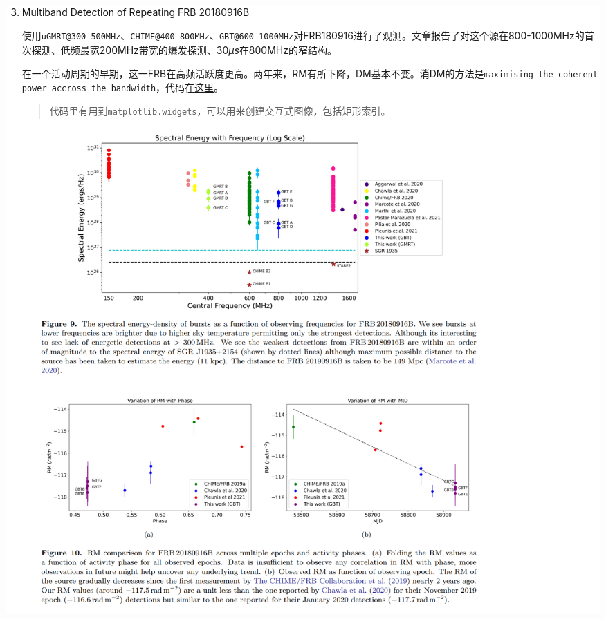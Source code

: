 
3. [Multiband Detection of Repeating FRB 20180916B](https://arxiv.org/abs/2111.02382)

   使用`uGMRT@300-500MHz`、`CHIME@400-800MHz`、`GBT@600-1000MHz`对FRB180916进行了观测。文章报告了对这个源在800-1000MHz的首次探测、低频最宽200MHz带宽的爆发探测、$30\mu s$在800MHz的窄结构。

   在一个活动周期的早期，这一FRB在高频活跃度更高。两年来，RM有所下降，DM基本不变。消DM的方法是`maximising the coherent power accross the bandwidth`，代码在[这里](https://github.com/danielemichilli/DM_phase)。

   > 代码里有用到`matplotlib.widgets`，可以用来创建交互式图像，包括矩形索引。
   
   <img src="./Figures/image-20211104205628200.png" alt="image-20211104205628200" width="680px" />
